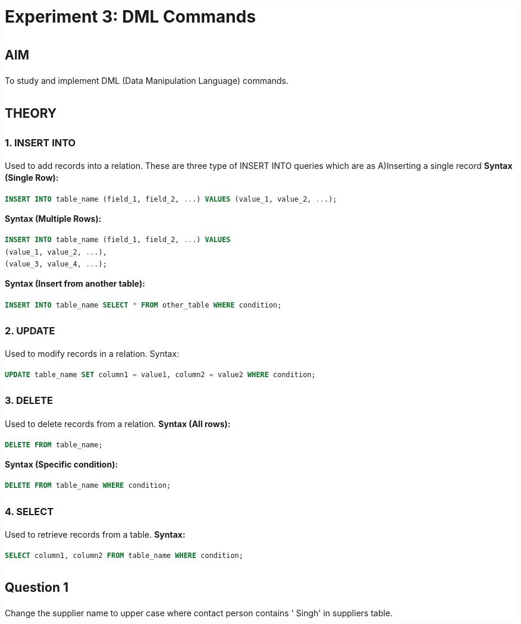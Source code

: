# Experiment 3: DML Commands

## AIM
To study and implement DML (Data Manipulation Language) commands.

## THEORY

### 1. INSERT INTO
Used to add records into a relation.
These are three type of INSERT INTO queries which are as
A)Inserting a single record
**Syntax (Single Row):**
```sql
INSERT INTO table_name (field_1, field_2, ...) VALUES (value_1, value_2, ...);
```
**Syntax (Multiple Rows):**
```sql
INSERT INTO table_name (field_1, field_2, ...) VALUES
(value_1, value_2, ...),
(value_3, value_4, ...);
```
**Syntax (Insert from another table):**
```sql
INSERT INTO table_name SELECT * FROM other_table WHERE condition;
```
### 2. UPDATE
Used to modify records in a relation.
Syntax:
```sql
UPDATE table_name SET column1 = value1, column2 = value2 WHERE condition;
```
### 3. DELETE
Used to delete records from a relation.
**Syntax (All rows):**
```sql
DELETE FROM table_name;
```
**Syntax (Specific condition):**
```sql
DELETE FROM table_name WHERE condition;
```
### 4. SELECT
Used to retrieve records from a table.
**Syntax:**
```sql
SELECT column1, column2 FROM table_name WHERE condition;
```
**Question 1**
--
Change the supplier name to upper case where contact person contains ' Singh' in suppliers table.
